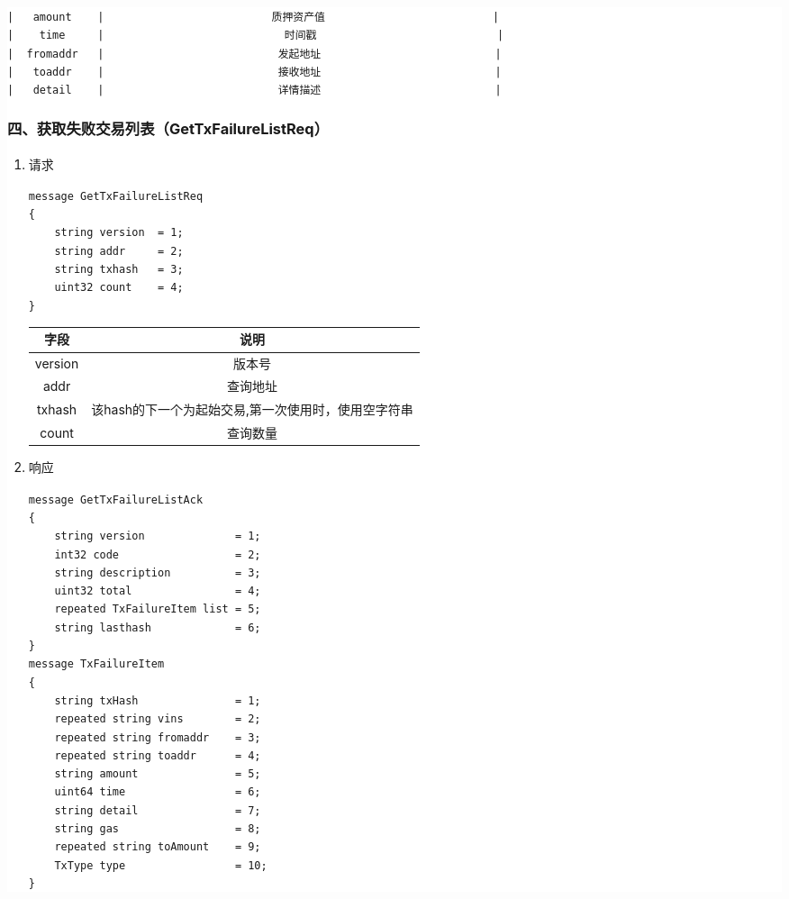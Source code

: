     |   amount    |                          质押资产值                          |
    |    time     |                            时间戳                            |
    |  fromaddr   |                           发起地址                           |
    |   toaddr    |                           接收地址                           |
    |   detail    |                           详情描述                           |

### 四、获取失败交易列表（GetTxFailureListReq）

1. 请求

    ```
    message GetTxFailureListReq 
    {
        string version  = 1;
        string addr     = 2;
        string txhash   = 3; 
        uint32 count    = 4;
    }
    ```

    |  字段   |   说明   |
    | :-----: | :------: |
    | version |  版本号  |
    |  addr   | 查询地址 |
    |  txhash | 该hash的下一个为起始交易,第一次使用时，使用空字符串   |
    |  count  | 查询数量 |

2. 响应

    ```
    message GetTxFailureListAck
    {
        string version              = 1;
        int32 code                  = 2;
        string description          = 3;
        uint32 total                = 4;
        repeated TxFailureItem list = 5;
        string lasthash             = 6;
    }
    message TxFailureItem
    {
        string txHash               = 1;
        repeated string vins        = 2;
        repeated string fromaddr    = 3;
        repeated string toaddr      = 4;
        string amount               = 5;
        uint64 time                 = 6;
        string detail               = 7;
        string gas                  = 8;
        repeated string toAmount    = 9;
        TxType type                 = 10;
    }
    ```
